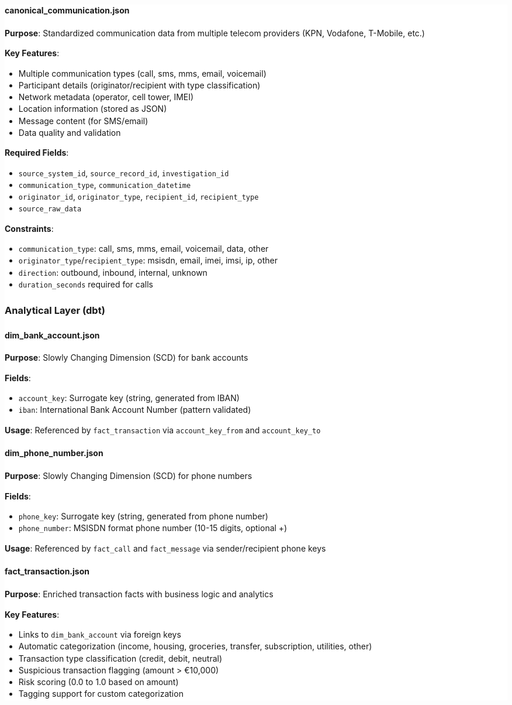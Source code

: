 #### canonical_communication.json
**Purpose**: Standardized communication data from multiple telecom providers (KPN, Vodafone, T-Mobile, etc.)

**Key Features**:
- Multiple communication types (call, sms, mms, email, voicemail)
- Participant details (originator/recipient with type classification)
- Network metadata (operator, cell tower, IMEI)
- Location information (stored as JSON)
- Message content (for SMS/email)
- Data quality and validation

**Required Fields**:
- `source_system_id`, `source_record_id`, `investigation_id`
- `communication_type`, `communication_datetime`
- `originator_id`, `originator_type`, `recipient_id`, `recipient_type`
- `source_raw_data`

**Constraints**:
- `communication_type`: call, sms, mms, email, voicemail, data, other
- `originator_type`/`recipient_type`: msisdn, email, imei, imsi, ip, other
- `direction`: outbound, inbound, internal, unknown
- `duration_seconds` required for calls

### Analytical Layer (dbt)

#### dim_bank_account.json
**Purpose**: Slowly Changing Dimension (SCD) for bank accounts

**Fields**:
- `account_key`: Surrogate key (string, generated from IBAN)
- `iban`: International Bank Account Number (pattern validated)

**Usage**: Referenced by `fact_transaction` via `account_key_from` and `account_key_to`

#### dim_phone_number.json
**Purpose**: Slowly Changing Dimension (SCD) for phone numbers

**Fields**:
- `phone_key`: Surrogate key (string, generated from phone number)
- `phone_number`: MSISDN format phone number (10-15 digits, optional +)

**Usage**: Referenced by `fact_call` and `fact_message` via sender/recipient phone keys

#### fact_transaction.json
**Purpose**: Enriched transaction facts with business logic and analytics

**Key Features**:
- Links to `dim_bank_account` via foreign keys
- Automatic categorization (income, housing, groceries, transfer, subscription, utilities, other)
- Transaction type classification (credit, debit, neutral)
- Suspicious transaction flagging (amount > €10,000)
- Risk scoring (0.0 to 1.0 based on amount)
- Tagging support for custom categorization

